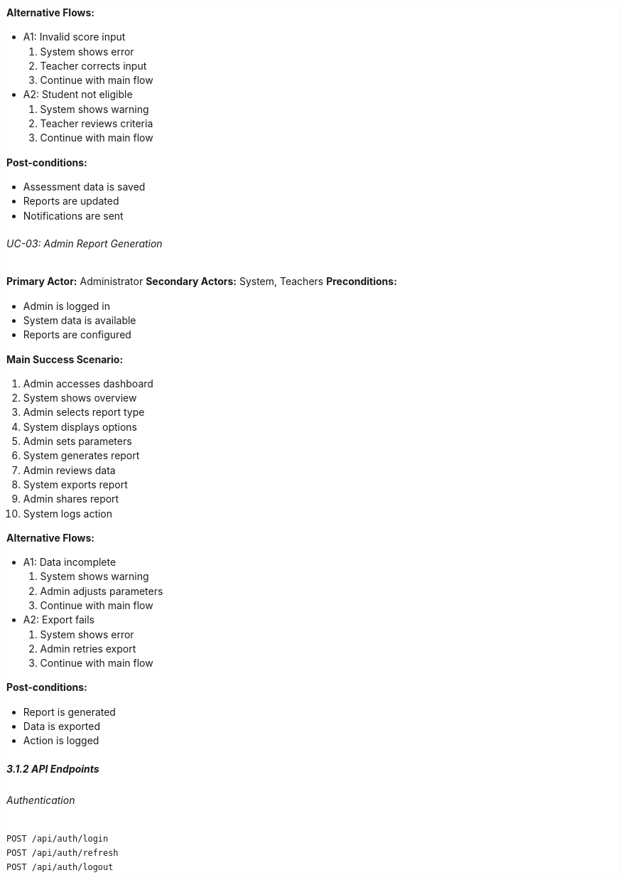 **Alternative Flows:**
- A1: Invalid score input
  1. System shows error
  2. Teacher corrects input
  3. Continue with main flow
- A2: Student not eligible
  1. System shows warning
  2. Teacher reviews criteria
  3. Continue with main flow

**Post-conditions:**
- Assessment data is saved
- Reports are updated
- Notifications are sent

###### UC-03: Admin Report Generation
**Primary Actor:** Administrator
**Secondary Actors:** System, Teachers
**Preconditions:**
- Admin is logged in
- System data is available
- Reports are configured

**Main Success Scenario:**
1. Admin accesses dashboard
2. System shows overview
3. Admin selects report type
4. System displays options
5. Admin sets parameters
6. System generates report
7. Admin reviews data
8. System exports report
9. Admin shares report
10. System logs action

**Alternative Flows:**
- A1: Data incomplete
  1. System shows warning
  2. Admin adjusts parameters
  3. Continue with main flow
- A2: Export fails
  1. System shows error
  2. Admin retries export
  3. Continue with main flow

**Post-conditions:**
- Report is generated
- Data is exported
- Action is logged

##### 3.1.2 API Endpoints

###### Authentication
```
POST /api/auth/login
POST /api/auth/refresh
POST /api/auth/logout
```
